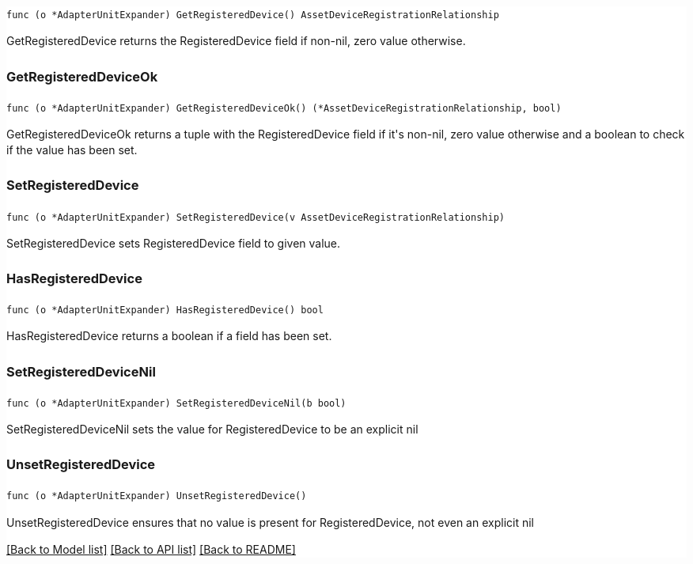 `func (o *AdapterUnitExpander) GetRegisteredDevice() AssetDeviceRegistrationRelationship`

GetRegisteredDevice returns the RegisteredDevice field if non-nil, zero value otherwise.

### GetRegisteredDeviceOk

`func (o *AdapterUnitExpander) GetRegisteredDeviceOk() (*AssetDeviceRegistrationRelationship, bool)`

GetRegisteredDeviceOk returns a tuple with the RegisteredDevice field if it's non-nil, zero value otherwise
and a boolean to check if the value has been set.

### SetRegisteredDevice

`func (o *AdapterUnitExpander) SetRegisteredDevice(v AssetDeviceRegistrationRelationship)`

SetRegisteredDevice sets RegisteredDevice field to given value.

### HasRegisteredDevice

`func (o *AdapterUnitExpander) HasRegisteredDevice() bool`

HasRegisteredDevice returns a boolean if a field has been set.

### SetRegisteredDeviceNil

`func (o *AdapterUnitExpander) SetRegisteredDeviceNil(b bool)`

 SetRegisteredDeviceNil sets the value for RegisteredDevice to be an explicit nil

### UnsetRegisteredDevice
`func (o *AdapterUnitExpander) UnsetRegisteredDevice()`

UnsetRegisteredDevice ensures that no value is present for RegisteredDevice, not even an explicit nil

[[Back to Model list]](../README.md#documentation-for-models) [[Back to API list]](../README.md#documentation-for-api-endpoints) [[Back to README]](../README.md)


